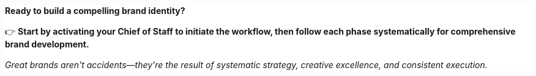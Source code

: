 **Ready to build a compelling brand identity?**

👉 **Start by activating your Chief of Staff to initiate the workflow, then follow each phase systematically for comprehensive brand development.**

*Great brands aren't accidents—they're the result of systematic strategy, creative excellence, and consistent execution.*
